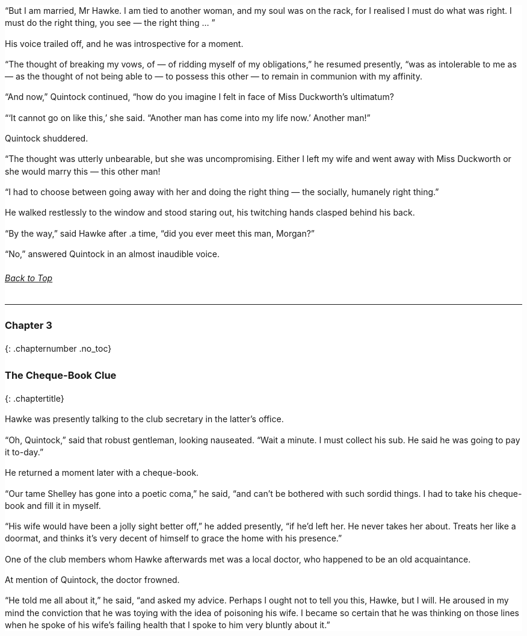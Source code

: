 “But I am married, Mr Hawke. I am tied to another woman, and my soul was on the rack, for I realised I must do what was right. I must do the right thing, you see  —  the right thing … ”

His voice trailed off, and he was introspective for a moment.

“The thought of breaking my vows, of — of ridding myself of my obligations,” he resumed presently, “was as intolerable to me as — as the thought of not being able to — to possess this other — to remain in communion with my affinity.

“And now,” Quintock continued, “how do you imagine I felt in face of Miss Duckworth’s ultimatum?

“‘It cannot go on like this,’ she said. “Another man has come into my life now.’ Another man!”

Quintock shuddered.

“The thought was utterly unbearable, but she was uncompromising. Either I left my wife and went away with Miss Duckworth or she would marry this — this other man!

“I had to choose between going away with her and doing the right thing — the socially, humanely right thing.”

He walked restlessly to the window and stood staring out, his twitching hands clasped behind his back.

“By the way,” said Hawke after .a time, “did you ever meet this man, Morgan?”

“No,” answered Quintock in an almost inaudible voice.

<h6 class="btt"><a href="#top">Back to Top</a></h6>

<hr>

### Chapter 3
{: .chapternumber .no_toc}

### The Cheque-Book Clue
{: .chaptertitle}

Hawke was presently talking to the club secretary in the latter’s office.

“Oh, Quintock,” said that robust gentleman, looking nauseated. “Wait a minute. I must collect his sub. He said he was going to pay it to-day.”

He returned a moment later with a cheque-book.

“Our tame Shelley has gone into a poetic coma,” he said, “and can’t be bothered with such sordid things. I had to take his cheque-book and fill it in myself.

“His wife would have been a jolly sight better off,” he added presently, “if he’d left her. He never takes her about. Treats her like a doormat, and thinks it’s very decent of himself to grace the home with his presence.”

One of the club members whom Hawke afterwards met was a local doctor, who happened to be an old acquaintance.

At mention of Quintock, the doctor frowned.

“He told me all about it,” he said, “and asked my advice. Perhaps I ought not to tell you this, Hawke, but I will. He aroused in my mind the conviction that he was toying with the idea of poisoning his wife. I became so certain that he was thinking on those lines when he spoke of his wife’s failing health that I spoke to him very bluntly about it.”
